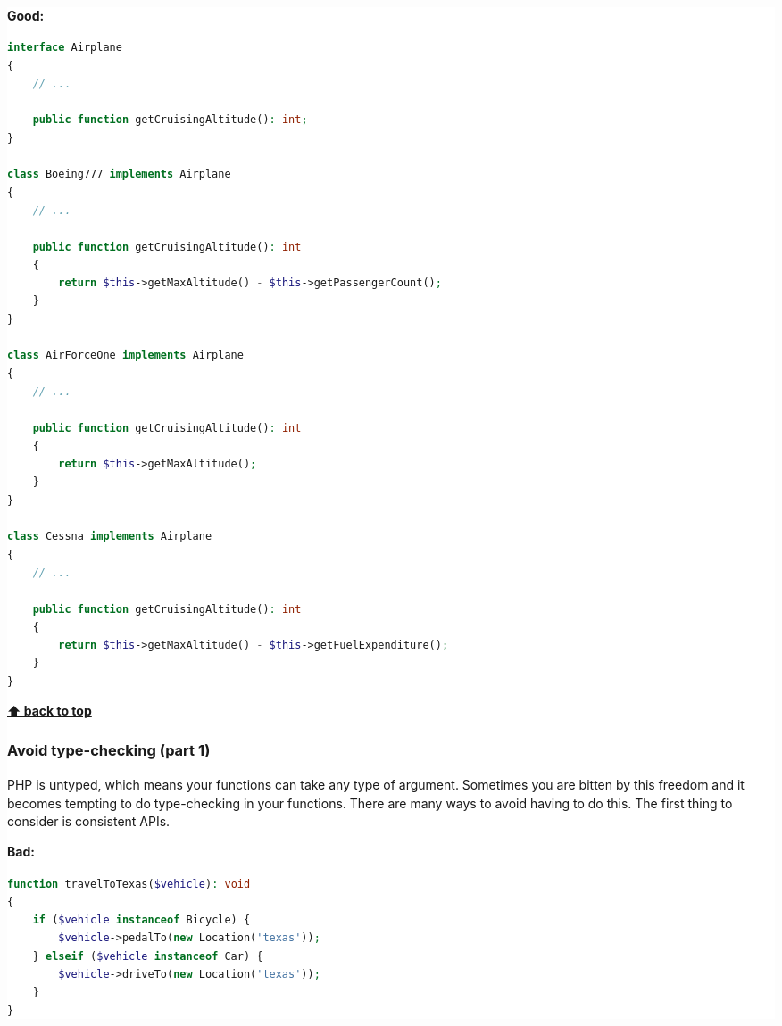 **Good:**

```php
interface Airplane
{
    // ...

    public function getCruisingAltitude(): int;
}

class Boeing777 implements Airplane
{
    // ...

    public function getCruisingAltitude(): int
    {
        return $this->getMaxAltitude() - $this->getPassengerCount();
    }
}

class AirForceOne implements Airplane
{
    // ...

    public function getCruisingAltitude(): int
    {
        return $this->getMaxAltitude();
    }
}

class Cessna implements Airplane
{
    // ...

    public function getCruisingAltitude(): int
    {
        return $this->getMaxAltitude() - $this->getFuelExpenditure();
    }
}
```

**[⬆ back to top](#table-of-contents)**

### Avoid type-checking (part 1)

PHP is untyped, which means your functions can take any type of argument.
Sometimes you are bitten by this freedom and it becomes tempting to do
type-checking in your functions. There are many ways to avoid having to do this.
The first thing to consider is consistent APIs.

**Bad:**

```php
function travelToTexas($vehicle): void
{
    if ($vehicle instanceof Bicycle) {
        $vehicle->pedalTo(new Location('texas'));
    } elseif ($vehicle instanceof Car) {
        $vehicle->driveTo(new Location('texas'));
    }
}
```
